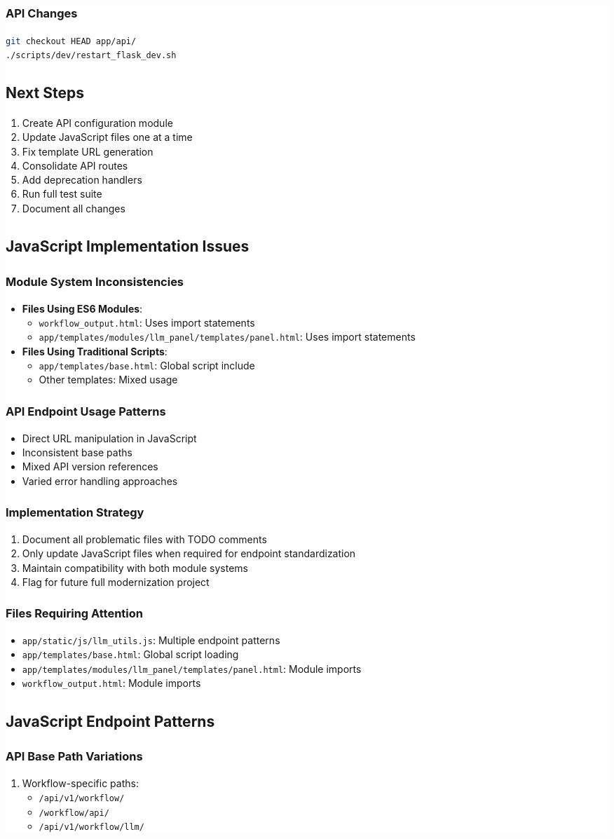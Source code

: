 ### API Changes
```bash
git checkout HEAD app/api/
./scripts/dev/restart_flask_dev.sh
```

## Next Steps

1. Create API configuration module
2. Update JavaScript files one at a time
3. Fix template URL generation
4. Consolidate API routes
5. Add deprecation handlers
6. Run full test suite
7. Document all changes

## JavaScript Implementation Issues

### Module System Inconsistencies
- **Files Using ES6 Modules**:
  - `workflow_output.html`: Uses import statements
  - `app/templates/modules/llm_panel/templates/panel.html`: Uses import statements
- **Files Using Traditional Scripts**:
  - `app/templates/base.html`: Global script include
  - Other templates: Mixed usage

### API Endpoint Usage Patterns
- Direct URL manipulation in JavaScript
- Inconsistent base paths
- Mixed API version references
- Varied error handling approaches

### Implementation Strategy
1. Document all problematic files with TODO comments
2. Only update JavaScript files when required for endpoint standardization
3. Maintain compatibility with both module systems
4. Flag for future full modernization project

### Files Requiring Attention
- `app/static/js/llm_utils.js`: Multiple endpoint patterns
- `app/templates/base.html`: Global script loading
- `app/templates/modules/llm_panel/templates/panel.html`: Module imports
- `workflow_output.html`: Module imports

## JavaScript Endpoint Patterns

### API Base Path Variations
1. Workflow-specific paths:
   - `/api/v1/workflow/`
   - `/workflow/api/`
   - `/api/v1/workflow/llm/`
